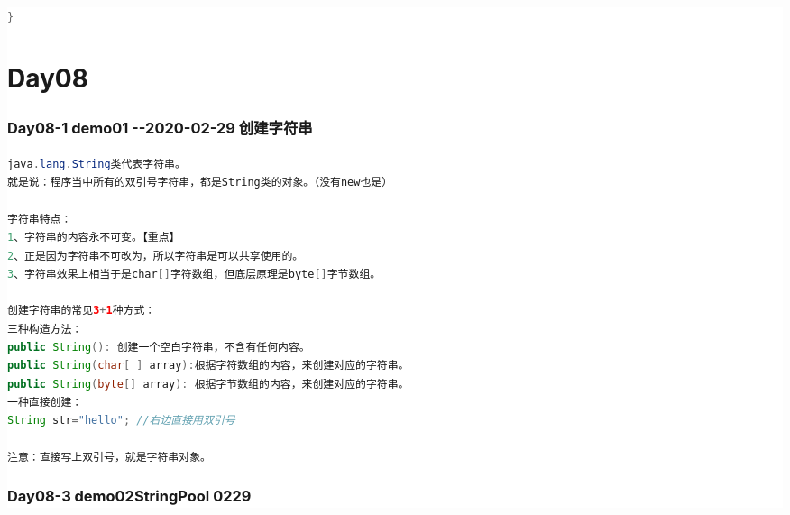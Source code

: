 ```java
}
```







































# Day08

### Day08-1  demo01   --2020-02-29   创建字符串

```java
java.lang.String类代表字符串。
就是说：程序当中所有的双引号字符串，都是String类的对象。（没有new也是）

字符串特点：
1、字符串的内容永不可变。【重点】
2、正是因为字符串不可改为，所以字符串是可以共享使用的。
3、字符串效果上相当于是char[]字符数组，但底层原理是byte[]字节数组。

创建字符串的常见3+1种方式：
三种构造方法：
public String(): 创建一个空白字符串，不含有任何内容。
public String(char[ ] array):根据字符数组的内容，来创建对应的字符串。
public String(byte[] array): 根据字节数组的内容，来创建对应的字符串。
一种直接创建：
String str="hello"; //右边直接用双引号

注意：直接写上双引号，就是字符串对象。
```



### Day08-3 demo02StringPool 0229
